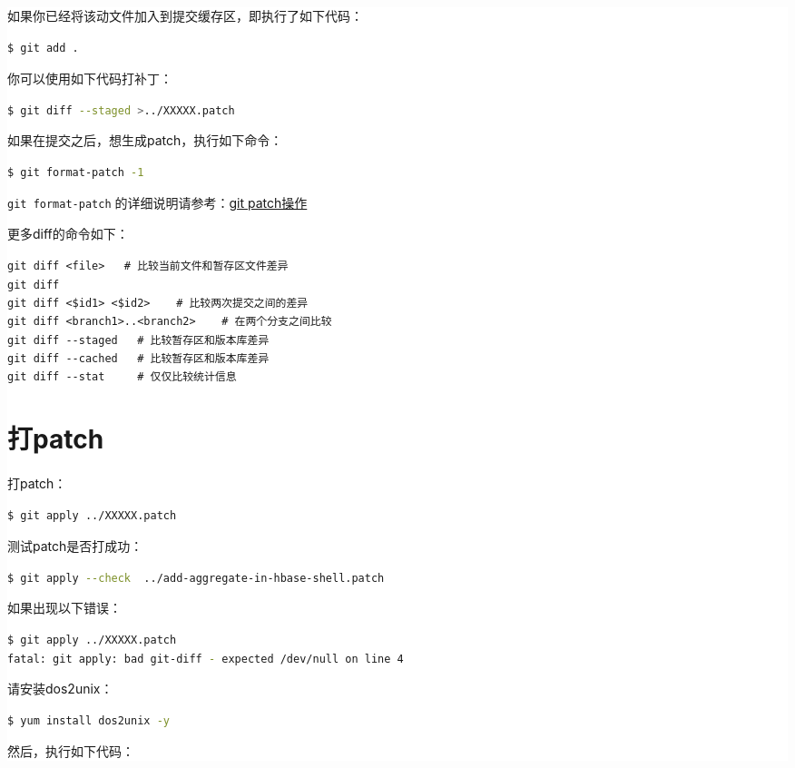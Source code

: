如果你已经将该动文件加入到提交缓存区，即执行了如下代码：

```bash
$ git add .
```

你可以使用如下代码打补丁：

```bash
$ git diff --staged >../XXXXX.patch
```

如果在提交之后，想生成patch，执行如下命令：

```bash
$ git format-patch -1
```

`git format-patch` 的详细说明请参考：[git patch操作](http://devillived.net/forum/home.php?mod=space&uid=2&do=blog&id=211)

更多diff的命令如下：

```
git diff <file>   # 比较当前文件和暂存区文件差异
git diff
git diff <$id1> <$id2>    # 比较两次提交之间的差异
git diff <branch1>..<branch2>    # 在两个分支之间比较 
git diff --staged   # 比较暂存区和版本库差异
git diff --cached   # 比较暂存区和版本库差异
git diff --stat     # 仅仅比较统计信息
```

# 打patch

打patch：

```bash
$ git apply ../XXXXX.patch
```

测试patch是否打成功：

```bash
$ git apply --check  ../add-aggregate-in-hbase-shell.patch
```

如果出现以下错误：

```bash
$ git apply ../XXXXX.patch
fatal: git apply: bad git-diff - expected /dev/null on line 4
```

请安装dos2unix：

```bash
$ yum install dos2unix -y
```

然后，执行如下代码：
